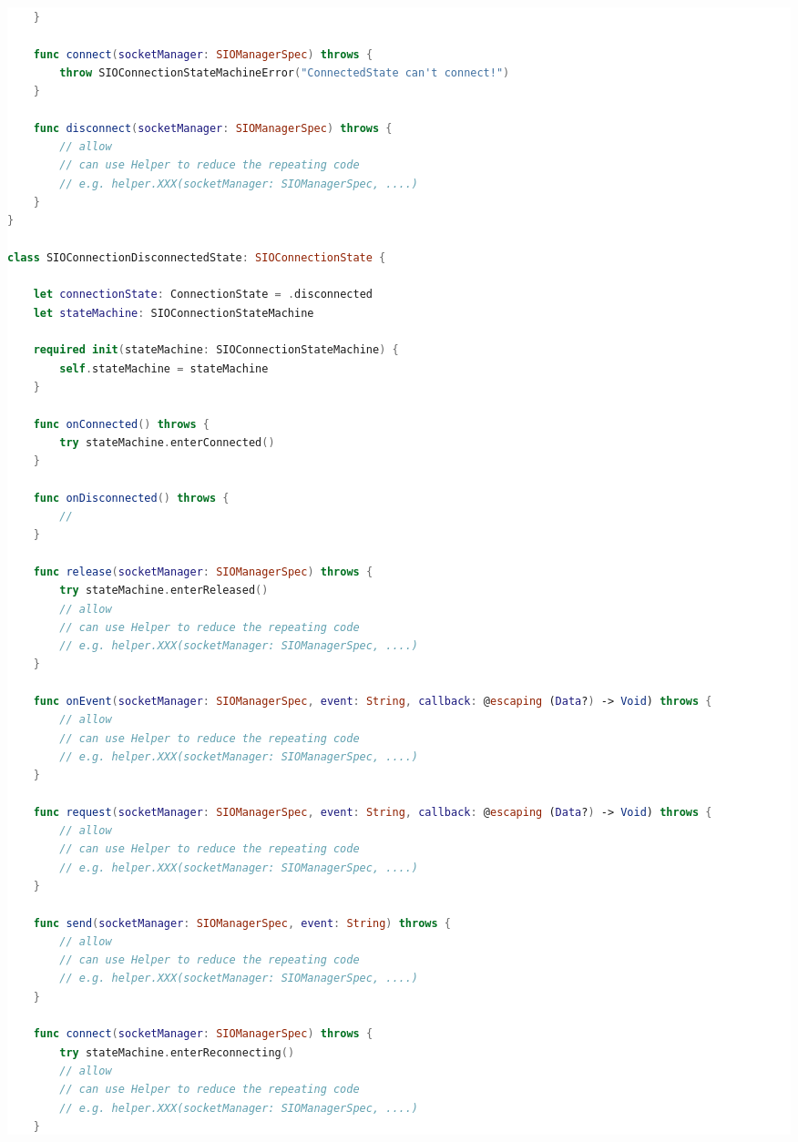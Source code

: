 ```swift
    }
    
    func connect(socketManager: SIOManagerSpec) throws {
        throw SIOConnectionStateMachineError("ConnectedState can't connect!")
    }
    
    func disconnect(socketManager: SIOManagerSpec) throws {
        // allow
        // can use Helper to reduce the repeating code
        // e.g. helper.XXX(socketManager: SIOManagerSpec, ....)
    }
}

class SIOConnectionDisconnectedState: SIOConnectionState {
    
    let connectionState: ConnectionState = .disconnected
    let stateMachine: SIOConnectionStateMachine
    
    required init(stateMachine: SIOConnectionStateMachine) {
        self.stateMachine = stateMachine
    }

    func onConnected() throws {
        try stateMachine.enterConnected()
    }
    
    func onDisconnected() throws {
        //
    }
    
    func release(socketManager: SIOManagerSpec) throws {
        try stateMachine.enterReleased()
        // allow
        // can use Helper to reduce the repeating code
        // e.g. helper.XXX(socketManager: SIOManagerSpec, ....)
    }
    
    func onEvent(socketManager: SIOManagerSpec, event: String, callback: @escaping (Data?) -> Void) throws {
        // allow
        // can use Helper to reduce the repeating code
        // e.g. helper.XXX(socketManager: SIOManagerSpec, ....)
    }
    
    func request(socketManager: SIOManagerSpec, event: String, callback: @escaping (Data?) -> Void) throws {
        // allow
        // can use Helper to reduce the repeating code
        // e.g. helper.XXX(socketManager: SIOManagerSpec, ....)
    }
    
    func send(socketManager: SIOManagerSpec, event: String) throws {
        // allow
        // can use Helper to reduce the repeating code
        // e.g. helper.XXX(socketManager: SIOManagerSpec, ....)
    }
    
    func connect(socketManager: SIOManagerSpec) throws {
        try stateMachine.enterReconnecting()
        // allow
        // can use Helper to reduce the repeating code
        // e.g. helper.XXX(socketManager: SIOManagerSpec, ....)
    }
```